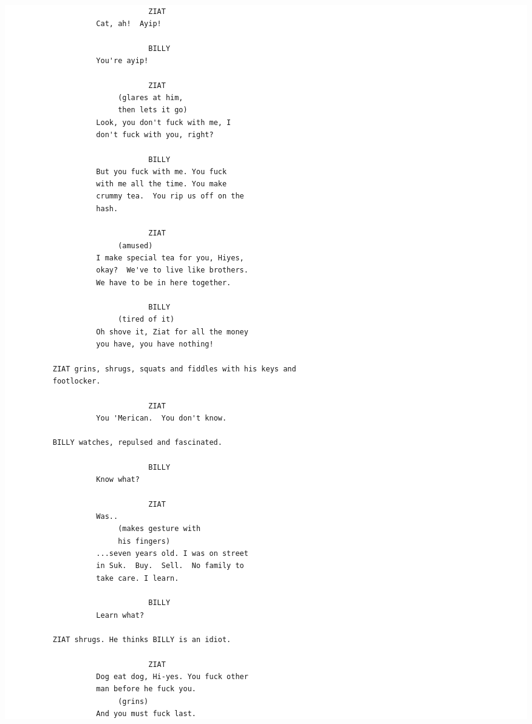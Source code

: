                                      ZIAT
                         Cat, ah!  Ayip!

                                     BILLY
                         You're ayip!

                                     ZIAT
                              (glares at him, 
                              then lets it go)
                         Look, you don't fuck with me, I 
                         don't fuck with you, right?

                                     BILLY
                         But you fuck with me. You fuck 
                         with me all the time. You make 
                         crummy tea.  You rip us off on the 
                         hash.

                                     ZIAT
                              (amused)
                         I make special tea for you, Hiyes, 
                         okay?  We've to live like brothers.  
                         We have to be in here together.

                                     BILLY
                              (tired of it)
                         Oh shove it, Ziat for all the money 
                         you have, you have nothing!

               ZIAT grins, shrugs, squats and fiddles with his keys and 
               footlocker.

                                     ZIAT
                         You 'Merican.  You don't know.

               BILLY watches, repulsed and fascinated.

                                     BILLY
                         Know what?

                                     ZIAT
                         Was..
                              (makes gesture with 
                              his fingers)
                         ...seven years old. I was on street 
                         in Suk.  Buy.  Sell.  No family to 
                         take care. I learn.

                                     BILLY
                         Learn what?

               ZIAT shrugs. He thinks BILLY is an idiot.  

                                     ZIAT
                         Dog eat dog, Hi-yes. You fuck other 
                         man before he fuck you.
                              (grins)
                         And you must fuck last.
